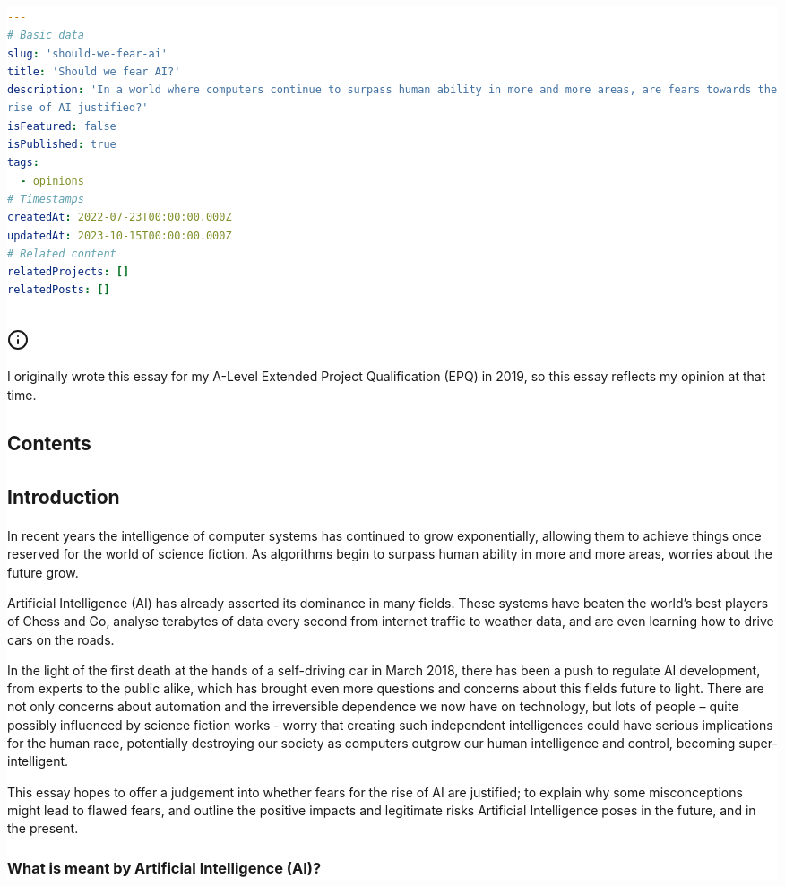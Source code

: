 ```yaml
---
# Basic data
slug: 'should-we-fear-ai'
title: 'Should we fear AI?'
description: 'In a world where computers continue to surpass human ability in more and more areas, are fears towards the rise of AI justified?'
isFeatured: false
isPublished: true
tags:
  - opinions
# Timestamps
createdAt: 2022-07-23T00:00:00.000Z
updatedAt: 2023-10-15T00:00:00.000Z
# Related content
relatedProjects: []
relatedPosts: []
---
```


<div class="j-callout"><div class="j-callout__icon"><svg xmlns="http://www.w3.org/2000/svg" width="24" height="24" viewBox="0 0 24 24" fill="none" stroke="currentColor" stroke-width="2" stroke-linecap="round" stroke-linejoin="round" class="j-icon"><circle cx="12" cy="12" r="10"></circle><path d="M12 16v-4"></path><path d="M12 8h.01"></path></svg></div><div class="j-callout__content"><p>I originally wrote this essay for my A-Level Extended Project Qualification (EPQ) in 2019, so this essay reflects my opinion at that time.</p></div></div>

## Contents

## Introduction

In recent years the intelligence of computer systems has continued to grow exponentially, allowing them to achieve things once reserved for the world of science fiction. As algorithms begin to surpass human ability in more and more areas, worries about the future grow.

Artificial Intelligence (AI) has already asserted its dominance in many fields. These systems have beaten the world’s best players of Chess and Go, analyse terabytes of data every second from internet traffic to weather data, and are even learning how to drive cars on the roads.

In the light of the first death at the hands of a self-driving car in March 2018, there has been a push to regulate AI development, from experts to the public alike, which has brought even more questions and concerns about this fields future to light. There are not only concerns about automation and the irreversible dependence we now have on technology, but lots of people – quite possibly influenced by science fiction works - worry that creating such independent intelligences could have serious implications for the human race, potentially destroying our society as computers outgrow our human intelligence and control, becoming super-intelligent.

This essay hopes to offer a judgement into whether fears for the rise of AI are justified; to explain why some misconceptions might lead to flawed fears, and outline the positive impacts and legitimate risks Artificial Intelligence poses in the future, and in the present.

### What is meant by Artificial Intelligence (AI)?
